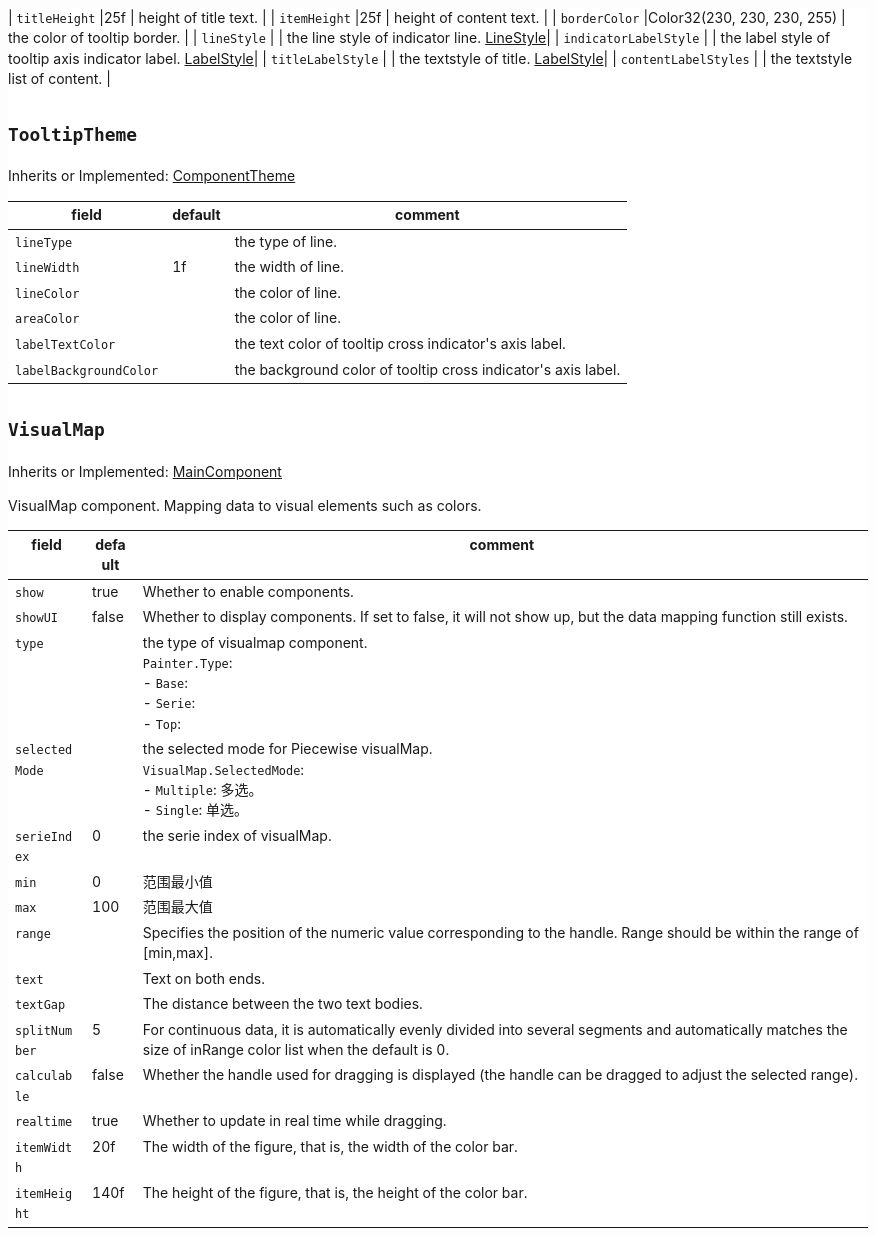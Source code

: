 | `titleHeight` |25f | height of title text. |
| `itemHeight` |25f | height of content text. |
| `borderColor` |Color32(230, 230, 230, 255) | the color of tooltip border. |
| `lineStyle` | | the line style of indicator line. [LineStyle](LineStyle)|
| `indicatorLabelStyle` | | the label style of tooltip axis indicator label. [LabelStyle](LabelStyle)|
| `titleLabelStyle` | | the textstyle of title. [LabelStyle](LabelStyle)|
| `contentLabelStyles` | | the textstyle list of content. |

## `TooltipTheme`

Inherits or Implemented: [ComponentTheme](#ComponentTheme)

|field|default|comment|
|--|--|--|
| `lineType` | | the type of line. |
| `lineWidth` |1f | the width of line. |
| `lineColor` | | the color of line. |
| `areaColor` | | the color of line. |
| `labelTextColor` | | the text color of tooltip cross indicator's axis label. |
| `labelBackgroundColor` | | the background color of tooltip cross indicator's axis label. |

## `VisualMap`

Inherits or Implemented: [MainComponent](#MainComponent)

VisualMap component. Mapping data to visual elements such as colors.

|field|default|comment|
|--|--|--|
| `show` |true | Whether to enable components. |
| `showUI` |false | Whether to display components. If set to false, it will not show up, but the data mapping function still exists. |
| `type` | | the type of visualmap component.</br>`Painter.Type`:</br>- `Base`: </br>- `Serie`: </br>- `Top`: </br>|
| `selectedMode` | | the selected mode for Piecewise visualMap.</br>`VisualMap.SelectedMode`:</br>- `Multiple`: 多选。</br>- `Single`: 单选。</br>|
| `serieIndex` |0 | the serie index of visualMap. |
| `min` |0 | 范围最小值 |
| `max` |100 | 范围最大值 |
| `range` | | Specifies the position of the numeric value corresponding to the handle. Range should be within the range of [min,max]. |
| `text` | | Text on both ends. |
| `textGap` | | The distance between the two text bodies. |
| `splitNumber` |5 | For continuous data, it is automatically evenly divided into several segments and automatically matches the size of inRange color list when the default is 0. |
| `calculable` |false | Whether the handle used for dragging is displayed (the handle can be dragged to adjust the selected range). |
| `realtime` |true | Whether to update in real time while dragging. |
| `itemWidth` |20f | The width of the figure, that is, the width of the color bar. |
| `itemHeight` |140f | The height of the figure, that is, the height of the color bar. |